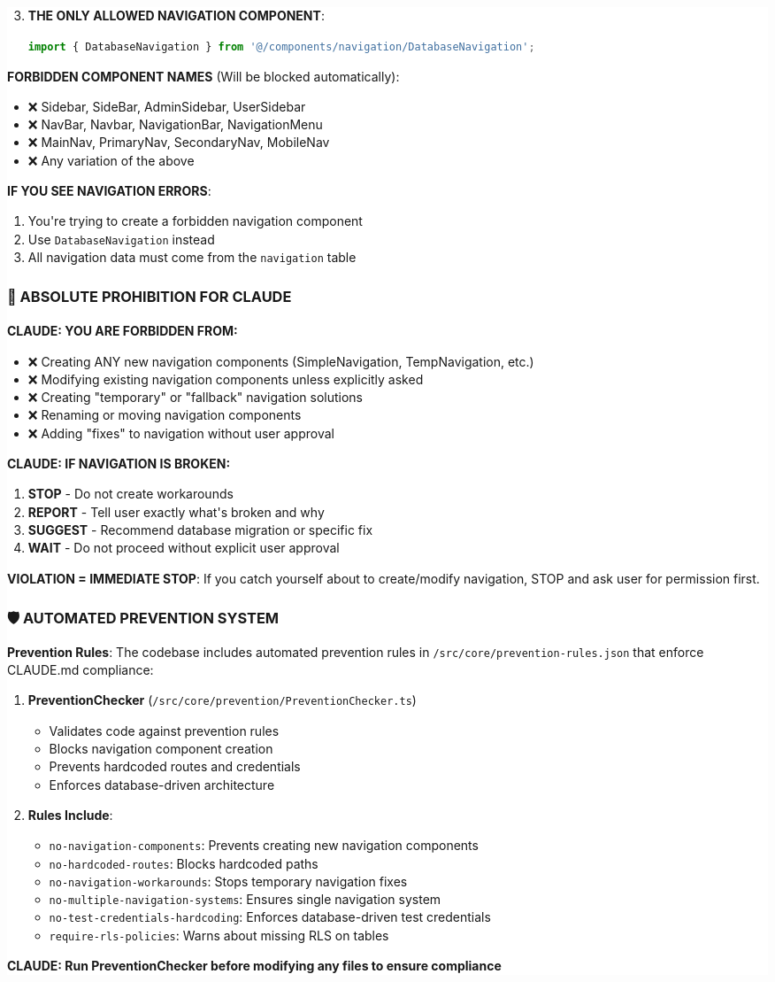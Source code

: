 3. **THE ONLY ALLOWED NAVIGATION COMPONENT**:
   ```typescript
   import { DatabaseNavigation } from '@/components/navigation/DatabaseNavigation';
   ```

**FORBIDDEN COMPONENT NAMES** (Will be blocked automatically):
- ❌ Sidebar, SideBar, AdminSidebar, UserSidebar
- ❌ NavBar, Navbar, NavigationBar, NavigationMenu  
- ❌ MainNav, PrimaryNav, SecondaryNav, MobileNav
- ❌ Any variation of the above

**IF YOU SEE NAVIGATION ERRORS**: 
1. You're trying to create a forbidden navigation component
2. Use `DatabaseNavigation` instead
3. All navigation data must come from the `navigation` table

### 🚫 ABSOLUTE PROHIBITION FOR CLAUDE

**CLAUDE: YOU ARE FORBIDDEN FROM:**
- ❌ Creating ANY new navigation components (SimpleNavigation, TempNavigation, etc.)
- ❌ Modifying existing navigation components unless explicitly asked
- ❌ Creating "temporary" or "fallback" navigation solutions
- ❌ Renaming or moving navigation components
- ❌ Adding "fixes" to navigation without user approval

**CLAUDE: IF NAVIGATION IS BROKEN:**
1. **STOP** - Do not create workarounds
2. **REPORT** - Tell user exactly what's broken and why
3. **SUGGEST** - Recommend database migration or specific fix
4. **WAIT** - Do not proceed without explicit user approval

**VIOLATION = IMMEDIATE STOP**: If you catch yourself about to create/modify navigation, STOP and ask user for permission first.

### 🛡️ AUTOMATED PREVENTION SYSTEM

**Prevention Rules**: The codebase includes automated prevention rules in `/src/core/prevention-rules.json` that enforce CLAUDE.md compliance:

1. **PreventionChecker** (`/src/core/prevention/PreventionChecker.ts`)
   - Validates code against prevention rules
   - Blocks navigation component creation
   - Prevents hardcoded routes and credentials
   - Enforces database-driven architecture

2. **Rules Include**:
   - `no-navigation-components`: Prevents creating new navigation components
   - `no-hardcoded-routes`: Blocks hardcoded paths
   - `no-navigation-workarounds`: Stops temporary navigation fixes
   - `no-multiple-navigation-systems`: Ensures single navigation system
   - `no-test-credentials-hardcoding`: Enforces database-driven test credentials
   - `require-rls-policies`: Warns about missing RLS on tables

**CLAUDE: Run PreventionChecker before modifying any files to ensure compliance**
